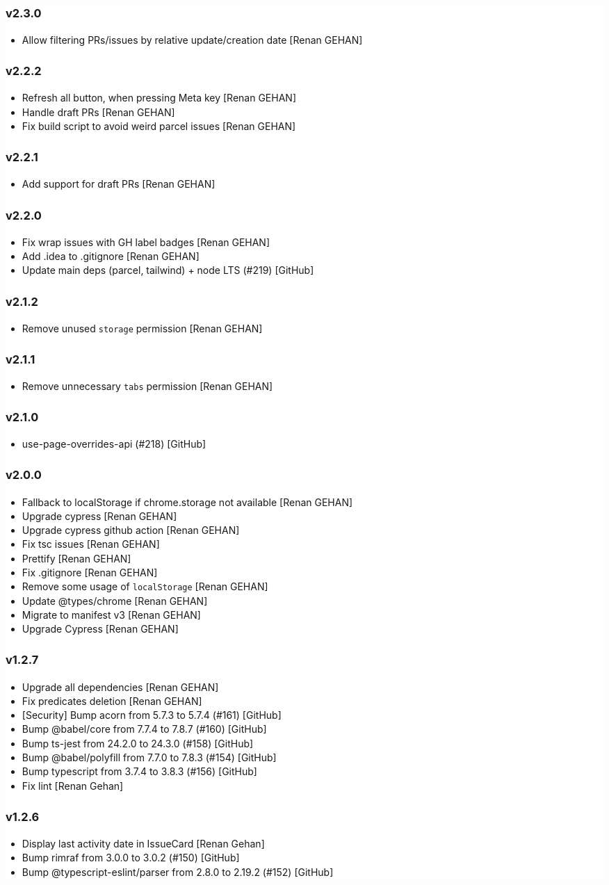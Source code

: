 ### v2.3.0
- Allow filtering PRs/issues by relative update/creation date [Renan GEHAN]

### v2.2.2
- Refresh all button, when pressing Meta key [Renan GEHAN]
- Handle draft PRs [Renan GEHAN]
- Fix build script to avoid weird parcel issues [Renan GEHAN]

### v2.2.1
- Add support for draft PRs [Renan GEHAN]

### v2.2.0
- Fix wrap issues with GH label badges [Renan GEHAN]
- Add .idea to .gitignore [Renan GEHAN]
- Update main deps (parcel, tailwind) + node LTS (#219) [GitHub]

### v2.1.2
- Remove unused `storage` permission [Renan GEHAN]

### v2.1.1
- Remove unnecessary `tabs` permission [Renan GEHAN]

### v2.1.0
- use-page-overrides-api (#218) [GitHub]

### v2.0.0
- Fallback to localStorage if chrome.storage not available [Renan GEHAN]
- Upgrade cypress [Renan GEHAN]
- Upgrade cypress github action [Renan GEHAN]
- Fix tsc issues [Renan GEHAN]
- Prettify [Renan GEHAN]
- Fix .gitignore [Renan GEHAN]
- Remove some usage of `localStorage` [Renan GEHAN]
- Update @types/chrome [Renan GEHAN]
- Migrate to manifest v3 [Renan GEHAN]
- Upgrade Cypress [Renan GEHAN]

### v1.2.7
- Upgrade all dependencies [Renan GEHAN]
- Fix predicates deletion [Renan GEHAN]
- [Security] Bump acorn from 5.7.3 to 5.7.4 (#161) [GitHub]
- Bump @babel/core from 7.7.4 to 7.8.7 (#160) [GitHub]
- Bump ts-jest from 24.2.0 to 24.3.0 (#158) [GitHub]
- Bump @babel/polyfill from 7.7.0 to 7.8.3 (#154) [GitHub]
- Bump typescript from 3.7.4 to 3.8.3 (#156) [GitHub]
- Fix lint [Renan Gehan]

### v1.2.6
- Display last activity date in IssueCard [Renan Gehan]
- Bump rimraf from 3.0.0 to 3.0.2 (#150) [GitHub]
- Bump @typescript-eslint/parser from 2.8.0 to 2.19.2 (#152) [GitHub]
